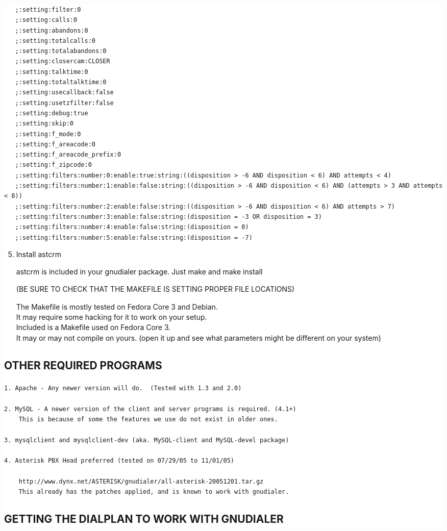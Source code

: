 	   ;:setting:filter:0
	   ;:setting:calls:0
	   ;:setting:abandons:0
	   ;:setting:totalcalls:0
	   ;:setting:totalabandons:0
	   ;:setting:closercam:CLOSER
	   ;:setting:talktime:0
	   ;:setting:totaltalktime:0
	   ;:setting:usecallback:false
	   ;:setting:usetzfilter:false
	   ;:setting:debug:true
	   ;:setting:skip:0
	   ;:setting:f_mode:0
	   ;:setting:f_areacode:0
	   ;:setting:f_areacode_prefix:0
	   ;:setting:f_zipcode:0
	   ;:setting:filters:number:0:enable:true:string:((disposition > -6 AND disposition < 6) AND attempts < 4)
	   ;:setting:filters:number:1:enable:false:string:((disposition > -6 AND disposition < 6) AND (attempts > 3 AND attempts < 8))
	   ;:setting:filters:number:2:enable:false:string:((disposition > -6 AND disposition < 6) AND attempts > 7)
	   ;:setting:filters:number:3:enable:false:string:(disposition = -3 OR disposition = 3)
	   ;:setting:filters:number:4:enable:false:string:(disposition = 0)
	   ;:setting:filters:number:5:enable:false:string:(disposition = -7)

5. Install astcrm

	astcrm is included in your gnudialer package. Just make and make install 

	(BE SURE TO CHECK THAT THE MAKEFILE IS SETTING PROPER FILE LOCATIONS)  
	
	The Makefile is mostly tested on Fedora Core 3 and Debian.  
	It may require some hacking for it to work on your setup.  
	Included is a Makefile used on Fedora Core 3.  
	It may or may not compile on yours. 
	(open it up and see what parameters might be different on your system)


OTHER REQUIRED PROGRAMS
-----------------------

	1. Apache - Any newer version will do.  (Tested with 1.3 and 2.0)

	2. MySQL - A newer version of the client and server programs is required. (4.1+)
		This is because of some the features we use do not exist in older ones.
		
	3. mysqlclient and mysqlclient-dev (aka. MySQL-client and MySQL-devel package)

	4. Asterisk PBX Head preferred (tested on 07/29/05 to 11/01/05)
	   
		http://www.dynx.net/ASTERISK/gnudialer/all-asterisk-20051201.tar.gz
		This already has the patches applied, and is known to work with gnudialer.


GETTING THE DIALPLAN TO WORK WITH GNUDIALER
----------------------------------------------
